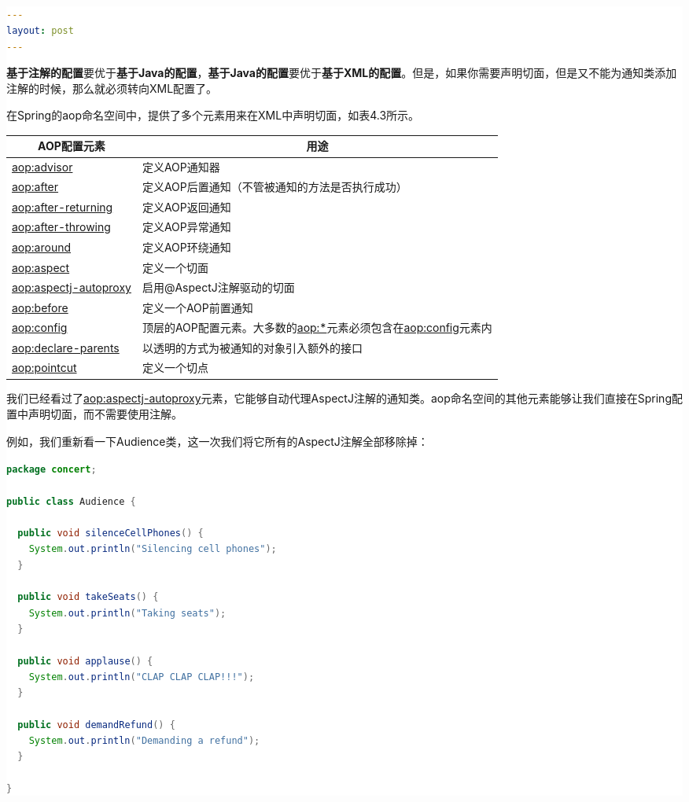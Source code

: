 ```yaml
---
layout: post
---
```


**基于注解的配置**要优于**基于Java的配置**，**基于Java的配置**要优于**基于XML的配置**。但是，如果你需要声明切面，但是又不能为通知类添加注解的时候，那么就必须转向XML配置了。

在Spring的aop命名空间中，提供了多个元素用来在XML中声明切面，如表4.3所示。

|AOP配置元素|用途|
|---|---|
|<aop:advisor>|定义AOP通知器|
|<aop:after>|定义AOP后置通知（不管被通知的方法是否执行成功）|
|<aop:after-returning>|定义AOP返回通知|
|<aop:after-throwing>|定义AOP异常通知|
|<aop:around>|定义AOP环绕通知|
|<aop:aspect>|定义一个切面|
|<aop:aspectj-autoproxy>|启用@AspectJ注解驱动的切面|
|<aop:before>|定义一个AOP前置通知|
|<aop:config>|顶层的AOP配置元素。大多数的<aop:*>元素必须包含在<aop:config>元素内|
|<aop:declare-parents>|以透明的方式为被通知的对象引入额外的接口|
|<aop:pointcut>|定义一个切点|

我们已经看过了<aop:aspectj-autoproxy>元素，它能够自动代理AspectJ注解的通知类。aop命名空间的其他元素能够让我们直接在Spring配置中声明切面，而不需要使用注解。

例如，我们重新看一下Audience类，这一次我们将它所有的AspectJ注解全部移除掉：

```java
package concert;

public class Audience {

  public void silenceCellPhones() {
    System.out.println("Silencing cell phones");
  }

  public void takeSeats() {
    System.out.println("Taking seats");
  }

  public void applause() {
    System.out.println("CLAP CLAP CLAP!!!");
  }

  public void demandRefund() {
    System.out.println("Demanding a refund");
  }

}
```
